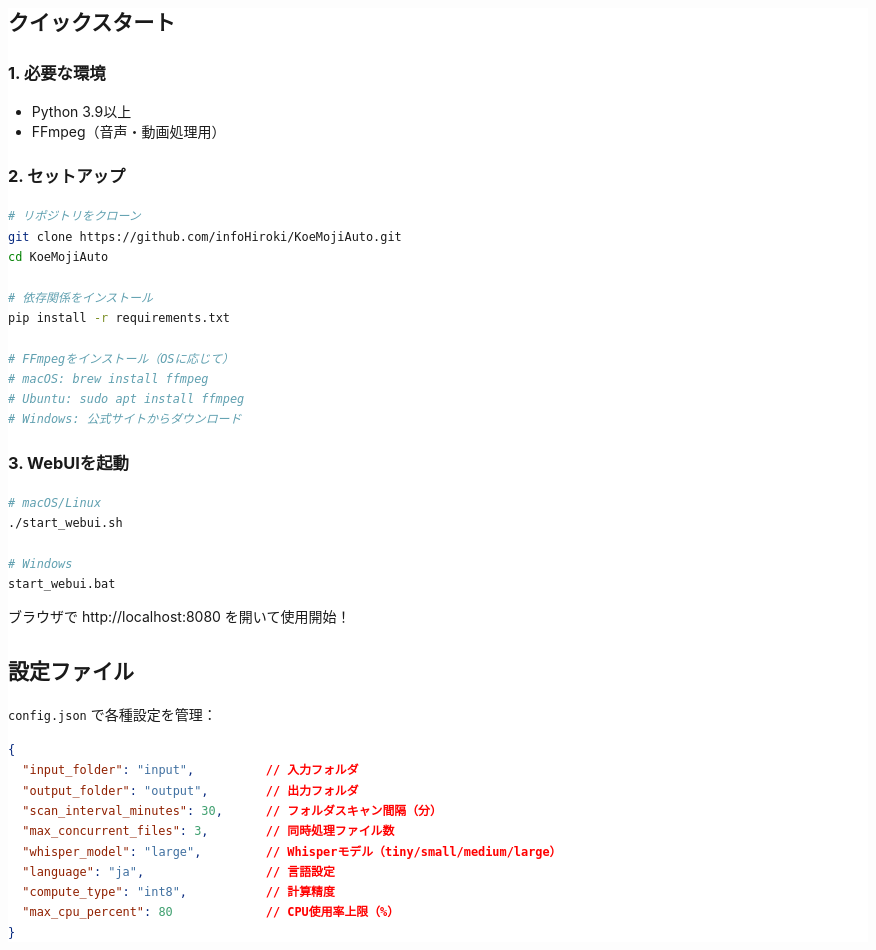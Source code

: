 ## クイックスタート

### 1. 必要な環境

- Python 3.9以上
- FFmpeg（音声・動画処理用）

### 2. セットアップ

```bash
# リポジトリをクローン
git clone https://github.com/infoHiroki/KoeMojiAuto.git
cd KoeMojiAuto

# 依存関係をインストール
pip install -r requirements.txt

# FFmpegをインストール（OSに応じて）
# macOS: brew install ffmpeg
# Ubuntu: sudo apt install ffmpeg
# Windows: 公式サイトからダウンロード
```

### 3. WebUIを起動

```bash
# macOS/Linux
./start_webui.sh

# Windows
start_webui.bat
```

ブラウザで http://localhost:8080 を開いて使用開始！


## 設定ファイル

`config.json` で各種設定を管理：

```json
{
  "input_folder": "input",          // 入力フォルダ
  "output_folder": "output",        // 出力フォルダ
  "scan_interval_minutes": 30,      // フォルダスキャン間隔（分）
  "max_concurrent_files": 3,        // 同時処理ファイル数
  "whisper_model": "large",         // Whisperモデル（tiny/small/medium/large）
  "language": "ja",                 // 言語設定
  "compute_type": "int8",           // 計算精度
  "max_cpu_percent": 80             // CPU使用率上限（%）
}
```
